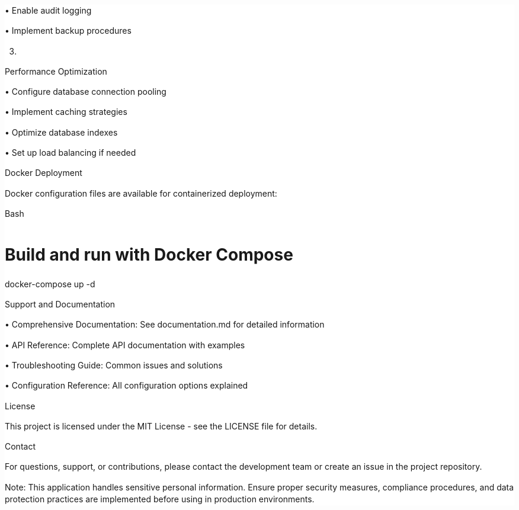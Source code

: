 •
Enable audit logging

•
Implement backup procedures



3.
Performance Optimization

•
Configure database connection pooling

•
Implement caching strategies

•
Optimize database indexes

•
Set up load balancing if needed



Docker Deployment

Docker configuration files are available for containerized deployment:

Bash


# Build and run with Docker Compose
docker-compose up -d


Support and Documentation

•
Comprehensive Documentation: See documentation.md for detailed information

•
API Reference: Complete API documentation with examples

•
Troubleshooting Guide: Common issues and solutions

•
Configuration Reference: All configuration options explained

License

This project is licensed under the MIT License - see the LICENSE file for details.

Contact

For questions, support, or contributions, please contact the development team or create an issue in the project repository.





Note: This application handles sensitive personal information. Ensure proper security measures, compliance procedures, and data protection practices are implemented before using in production environments.

